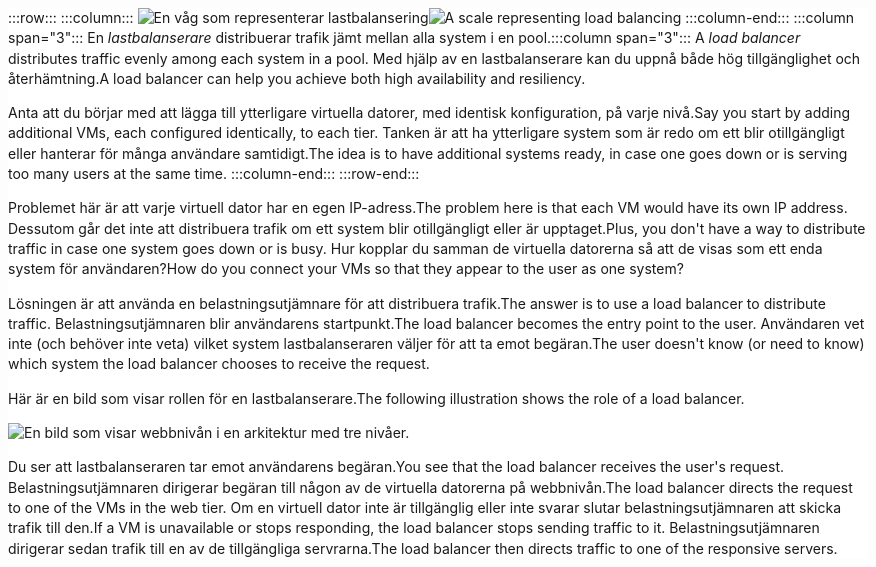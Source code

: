 :::row:::
  :::column:::
    <span data-ttu-id="a5b8c-131">![En våg som representerar lastbalansering](../media/3-lb.png)</span><span class="sxs-lookup"><span data-stu-id="a5b8c-131">![A scale representing load balancing](../media/3-lb.png)</span></span>
  :::column-end:::
    <span data-ttu-id="a5b8c-132">:::column span="3"::: En _lastbalanserare_ distribuerar trafik jämt mellan alla system i en pool.</span><span class="sxs-lookup"><span data-stu-id="a5b8c-132">:::column span="3"::: A _load balancer_ distributes traffic evenly among each system in a pool.</span></span> <span data-ttu-id="a5b8c-133">Med hjälp av en lastbalanserare kan du uppnå både hög tillgänglighet och återhämtning.</span><span class="sxs-lookup"><span data-stu-id="a5b8c-133">A load balancer can help you achieve both high availability and resiliency.</span></span>

<span data-ttu-id="a5b8c-134">Anta att du börjar med att lägga till ytterligare virtuella datorer, med identisk konfiguration, på varje nivå.</span><span class="sxs-lookup"><span data-stu-id="a5b8c-134">Say you start by adding additional VMs, each configured identically, to each tier.</span></span> <span data-ttu-id="a5b8c-135">Tanken är att ha ytterligare system som är redo om ett blir otillgängligt eller hanterar för många användare samtidigt.</span><span class="sxs-lookup"><span data-stu-id="a5b8c-135">The idea is to have additional systems ready, in case one goes down or is serving too many users at the same time.</span></span>
  :::column-end:::
:::row-end:::

<span data-ttu-id="a5b8c-136">Problemet här är att varje virtuell dator har en egen IP-adress.</span><span class="sxs-lookup"><span data-stu-id="a5b8c-136">The problem here is that each VM would have its own IP address.</span></span> <span data-ttu-id="a5b8c-137">Dessutom går det inte att distribuera trafik om ett system blir otillgängligt eller är upptaget.</span><span class="sxs-lookup"><span data-stu-id="a5b8c-137">Plus, you don't have a way to distribute traffic in case one system goes down or is busy.</span></span> <span data-ttu-id="a5b8c-138">Hur kopplar du samman de virtuella datorerna så att de visas som ett enda system för användaren?</span><span class="sxs-lookup"><span data-stu-id="a5b8c-138">How do you connect your VMs so that they appear to the user as one system?</span></span>

<span data-ttu-id="a5b8c-139">Lösningen är att använda en belastningsutjämnare för att distribuera trafik.</span><span class="sxs-lookup"><span data-stu-id="a5b8c-139">The answer is to use a load balancer to distribute traffic.</span></span> <span data-ttu-id="a5b8c-140">Belastningsutjämnaren blir användarens startpunkt.</span><span class="sxs-lookup"><span data-stu-id="a5b8c-140">The load balancer becomes the entry point to the user.</span></span> <span data-ttu-id="a5b8c-141">Användaren vet inte (och behöver inte veta) vilket system lastbalanseraren väljer för att ta emot begäran.</span><span class="sxs-lookup"><span data-stu-id="a5b8c-141">The user doesn't know (or need to know) which system the load balancer chooses to receive the request.</span></span>

<span data-ttu-id="a5b8c-142">Här är en bild som visar rollen för en lastbalanserare.</span><span class="sxs-lookup"><span data-stu-id="a5b8c-142">The following illustration shows the role of a load balancer.</span></span>

![En bild som visar webbnivån i en arkitektur med tre nivåer.](../media/3-load-balancer.png)

<span data-ttu-id="a5b8c-146">Du ser att lastbalanseraren tar emot användarens begäran.</span><span class="sxs-lookup"><span data-stu-id="a5b8c-146">You see that the load balancer receives the user's request.</span></span> <span data-ttu-id="a5b8c-147">Belastningsutjämnaren dirigerar begäran till någon av de virtuella datorerna på webbnivån.</span><span class="sxs-lookup"><span data-stu-id="a5b8c-147">The load balancer directs the request to one of the VMs in the web tier.</span></span> <span data-ttu-id="a5b8c-148">Om en virtuell dator inte är tillgänglig eller inte svarar slutar belastningsutjämnaren att skicka trafik till den.</span><span class="sxs-lookup"><span data-stu-id="a5b8c-148">If a VM is unavailable or stops responding, the load balancer stops sending traffic to it.</span></span> <span data-ttu-id="a5b8c-149">Belastningsutjämnaren dirigerar sedan trafik till en av de tillgängliga servrarna.</span><span class="sxs-lookup"><span data-stu-id="a5b8c-149">The load balancer then directs traffic to one of the responsive servers.</span></span>
